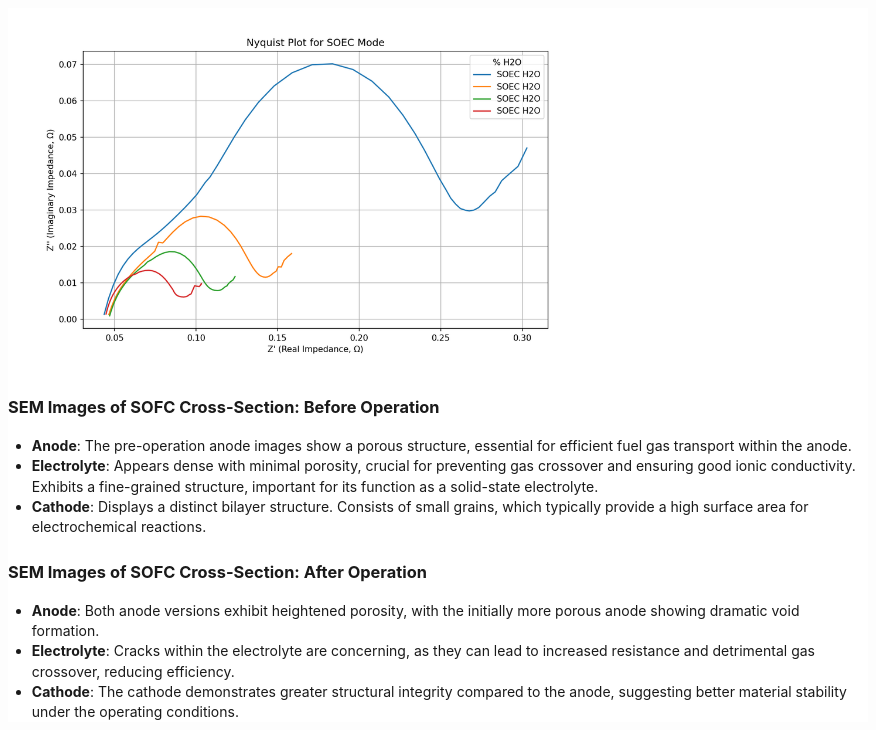 <img src="./plots/nyquist_plot_soec_mode.png" alt="Nyquist Plot for SOEC Mode" width="600"/>

### SEM Images of SOFC Cross-Section: Before Operation

- **Anode**: The pre-operation anode images show a porous structure, essential for efficient fuel gas transport within
  the anode.
- **Electrolyte**: Appears dense with minimal porosity, crucial for preventing gas crossover and ensuring good ionic
  conductivity. Exhibits a fine-grained structure, important for its function as a solid-state electrolyte.
- **Cathode**: Displays a distinct bilayer structure. Consists of small grains, which typically provide a high surface
  area for electrochemical reactions.

### SEM Images of SOFC Cross-Section: After Operation

- **Anode**: Both anode versions exhibit heightened porosity, with the initially more porous anode showing dramatic void
  formation.
- **Electrolyte**: Cracks within the electrolyte are concerning, as they can lead to increased resistance and
  detrimental gas crossover, reducing efficiency.
- **Cathode**: The cathode demonstrates greater structural integrity compared to the anode, suggesting better material
  stability under the operating conditions.
